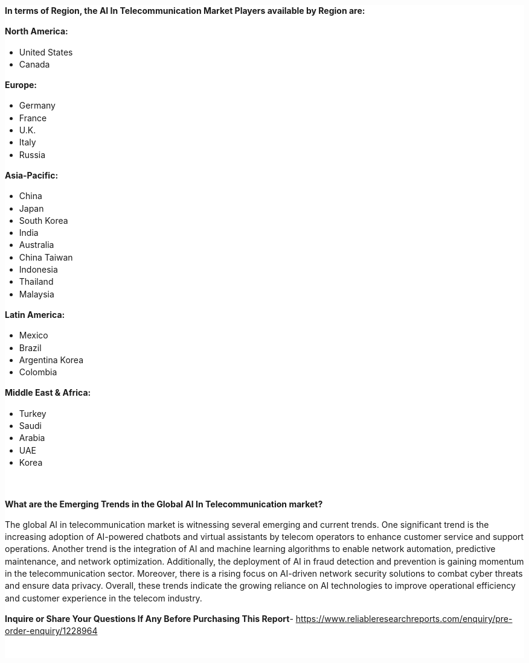 <p><strong>In terms of Region, the AI In Telecommunication Market Players available by Region are:</strong></p>
<p>
    <p> <strong> North America: </strong>
        <ul>
            <li>United States</li>
            <li>Canada</li>
        </ul>
        </p> 
    <p> <strong> Europe: </strong>
        <ul>
            <li>Germany</li>
            <li>France</li>
            <li>U.K.</li>
            <li>Italy</li>
            <li>Russia</li>
        </ul>
        </p> 
    <p> <strong> Asia-Pacific: </strong>
        <ul>
            <li>China</li>
            <li>Japan</li>
            <li>South Korea</li>
            <li>India</li>
            <li>Australia</li>
            <li>China Taiwan</li>
            <li>Indonesia</li>
            <li>Thailand</li>
            <li>Malaysia</li>
        </ul>
        </p> 
    <p> <strong> Latin America: </strong>
        <ul>
            <li>Mexico</li>
            <li>Brazil</li>
            <li>Argentina Korea</li>
            <li>Colombia</li>
        </ul>
        </p> 
    <p> <strong> Middle East & Africa: </strong>
        <ul>
            <li>Turkey</li>
            <li>Saudi</li>
            <li>Arabia</li>
            <li>UAE</li>
            <li>Korea</li>
        </ul>
    </p>
    </p>
<p>&nbsp;</p>
<p><strong>What are the Emerging Trends in the Global AI In Telecommunication market?</strong></p>
<p><p>The global AI in telecommunication market is witnessing several emerging and current trends. One significant trend is the increasing adoption of AI-powered chatbots and virtual assistants by telecom operators to enhance customer service and support operations. Another trend is the integration of AI and machine learning algorithms to enable network automation, predictive maintenance, and network optimization. Additionally, the deployment of AI in fraud detection and prevention is gaining momentum in the telecommunication sector. Moreover, there is a rising focus on AI-driven network security solutions to combat cyber threats and ensure data privacy. Overall, these trends indicate the growing reliance on AI technologies to improve operational efficiency and customer experience in the telecom industry.</p></p>
<p><strong>Inquire or Share Your Questions If Any Before Purchasing This Report</strong>- <a href="https://www.reliableresearchreports.com/enquiry/pre-order-enquiry/1228964">https://www.reliableresearchreports.com/enquiry/pre-order-enquiry/1228964</a></p>
<p>&nbsp;</p>